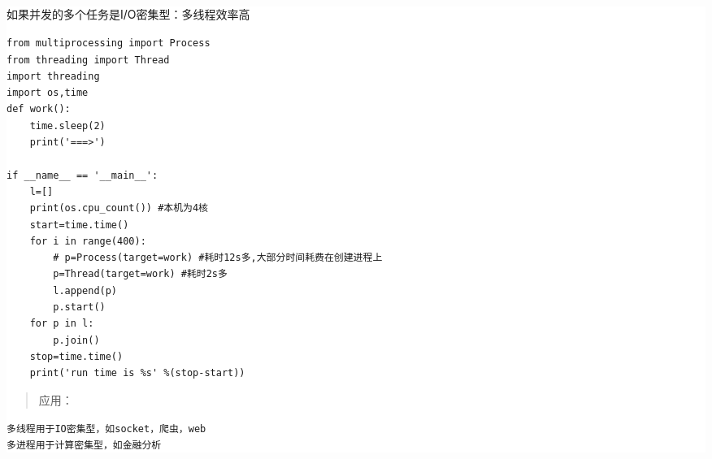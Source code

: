```
```

如果并发的多个任务是I/O密集型：多线程效率高

```
from multiprocessing import Process
from threading import Thread
import threading
import os,time
def work():
    time.sleep(2)
    print('===>')

if __name__ == '__main__':
    l=[]
    print(os.cpu_count()) #本机为4核
    start=time.time()
    for i in range(400):
        # p=Process(target=work) #耗时12s多,大部分时间耗费在创建进程上
        p=Thread(target=work) #耗时2s多
        l.append(p)
        p.start()
    for p in l:
        p.join()
    stop=time.time()
    print('run time is %s' %(stop-start))
```

> 应用：

```
多线程用于IO密集型，如socket，爬虫，web
多进程用于计算密集型，如金融分析
```

